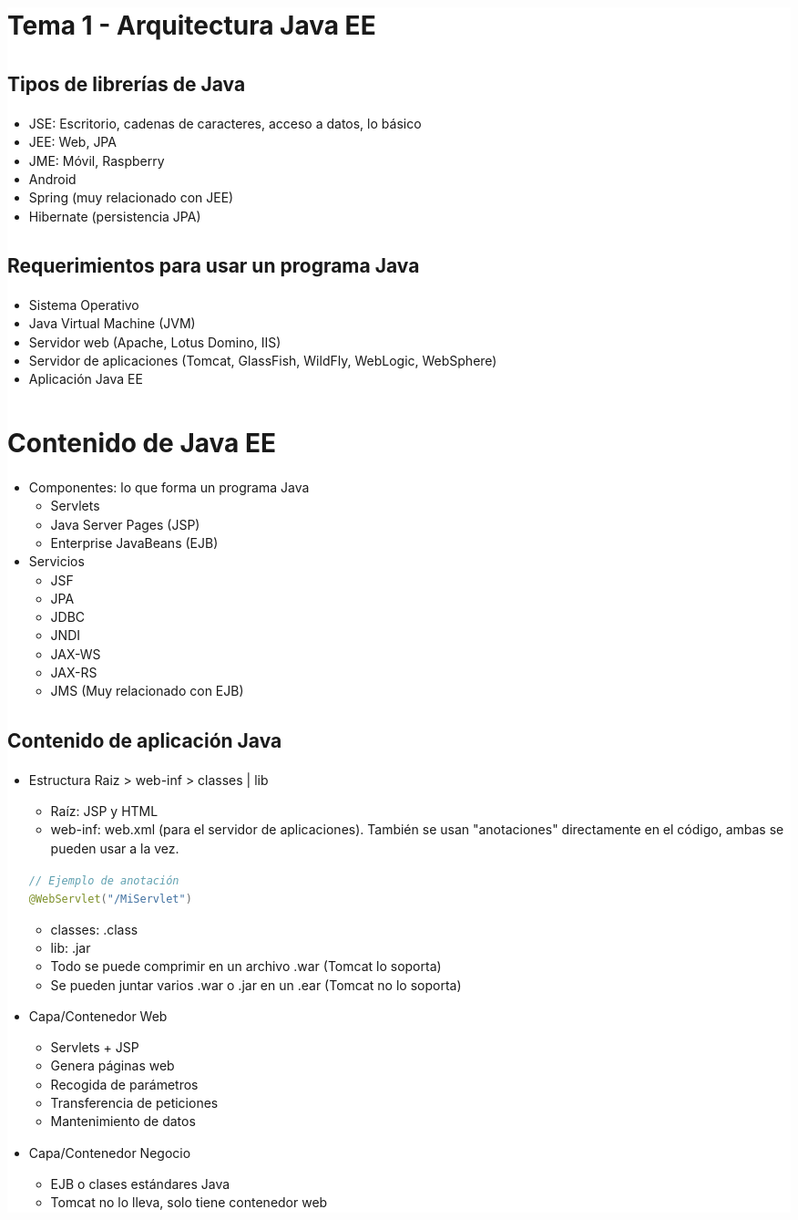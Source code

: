 # Tema 1 - Arquitectura Java EE

## Tipos de librerías de Java

+ JSE: Escritorio, cadenas de caracteres, acceso a datos, lo básico
+ JEE: Web, JPA
+ JME: Móvil, Raspberry
+ Android
+ Spring (muy relacionado con JEE)
+ Hibernate (persistencia JPA)

## Requerimientos para usar un programa Java

+ Sistema Operativo
+ Java Virtual Machine (JVM)
+ Servidor web (Apache, Lotus Domino, IIS)
+ Servidor de aplicaciones (Tomcat, GlassFish, WildFly, WebLogic, WebSphere)
+ Aplicación Java EE

# Contenido de Java EE

+ Componentes: lo que forma un programa Java
  + Servlets
  + Java Server Pages (JSP)
  + Enterprise JavaBeans (EJB)
+ Servicios
  + JSF
  + JPA
  + JDBC
  + JNDI
  + JAX-WS
  + JAX-RS
  + JMS (Muy relacionado con EJB)

## Contenido de aplicación Java

+ Estructura Raiz > web-inf > classes | lib
  + Raíz: JSP y HTML
  + web-inf: web.xml (para el servidor de aplicaciones). También se usan "anotaciones" directamente en el código, ambas se pueden usar a la vez.

  ```Java
  // Ejemplo de anotación
  @WebServlet("/MiServlet")
  ```

  + classes: .class
  + lib: .jar
  + Todo se puede comprimir en un archivo .war (Tomcat lo soporta)
  + Se pueden juntar varios .war o .jar en un .ear (Tomcat no lo soporta)
+ Capa/Contenedor  Web
  + Servlets + JSP
  + Genera páginas web
  + Recogida de parámetros
  + Transferencia de peticiones
  + Mantenimiento de datos
+ Capa/Contenedor  Negocio
  + EJB o clases estándares Java
  + Tomcat no lo lleva, solo tiene contenedor web
